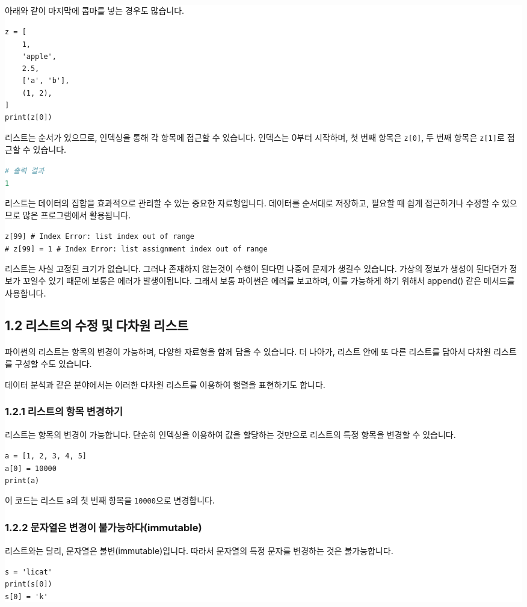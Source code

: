 아래와 같이 마지막에 콤마를 넣는 경우도 많습니다.

```python-exec
z = [
	1,
	'apple',
	2.5,
	['a', 'b'],
	(1, 2),
]
print(z[0])
```

리스트는 순서가 있으므로, 인덱싱을 통해 각 항목에 접근할 수 있습니다. 인덱스는 0부터 시작하며, 첫 번째 항목은 `z[0]`, 두 번째 항목은 `z[1]`로 접근할 수 있습니다.

```python
# 출력 결과
1
```

리스트는 데이터의 집합을 효과적으로 관리할 수 있는 중요한 자료형입니다. 데이터를 순서대로 저장하고, 필요할 때 쉽게 접근하거나 수정할 수 있으므로 많은 프로그램에서 활용됩니다.

```python-exec
z[99] # Index Error: list index out of range
# z[99] = 1 # Index Error: list assignment index out of range
```

리스트는 사실 고정된 크기가 없습니다. 그러나 존재하지 않는것이 수행이 된다면 나중에 문제가 생길수 있습니다. 가상의 정보가 생성이 된다던가 정보가 꼬일수 있기 때문에 보통은 에러가 발생이됩니다. 그래서 보통 파이썬은 에러를 보고하며, 이를 가능하게 하기 위해서 append() 같은 메서드를 사용합니다.

## 1.2 리스트의 수정 및 다차원 리스트

파이썬의 리스트는 항목의 변경이 가능하며, 다양한 자료형을 함께 담을 수 있습니다. 더 나아가, 리스트 안에 또 다른 리스트를 담아서 다차원 리스트를 구성할 수도 있습니다.

데이터 분석과 같은 분야에서는 이러한 다차원 리스트를 이용하여 행렬을 표현하기도 합니다.

### 1.2.1 리스트의 항목 변경하기

리스트는 항목의 변경이 가능합니다. 단순히 인덱싱을 이용하여 값을 할당하는 것만으로 리스트의 특정 항목을 변경할 수 있습니다.

```python-exec
a = [1, 2, 3, 4, 5]
a[0] = 10000
print(a)
```

이 코드는 리스트 `a`의 첫 번째 항목을 `10000`으로 변경합니다.

### 1.2.2 문자열은 변경이 불가능하다(immutable)

리스트와는 달리, 문자열은 불변(immutable)입니다. 따라서 문자열의 특정 문자를 변경하는 것은 불가능합니다.

```python-exec
s = 'licat'
print(s[0])
s[0] = 'k'
```
